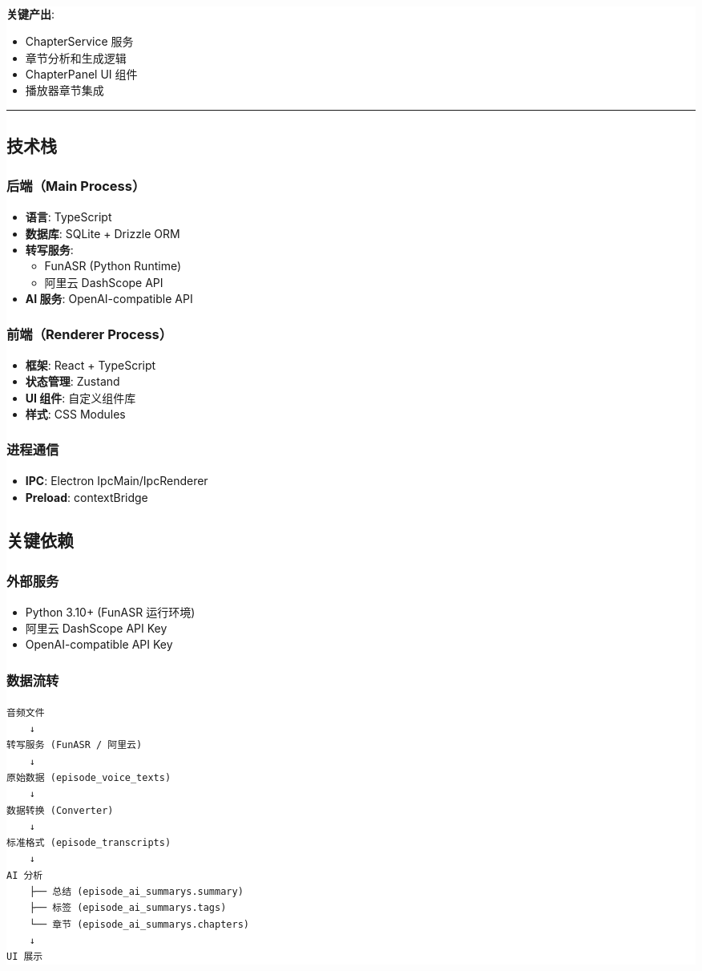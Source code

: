 **关键产出**:
- ChapterService 服务
- 章节分析和生成逻辑
- ChapterPanel UI 组件
- 播放器章节集成

---

## 技术栈

### 后端（Main Process）
- **语言**: TypeScript
- **数据库**: SQLite + Drizzle ORM
- **转写服务**:
  - FunASR (Python Runtime)
  - 阿里云 DashScope API
- **AI 服务**: OpenAI-compatible API

### 前端（Renderer Process）
- **框架**: React + TypeScript
- **状态管理**: Zustand
- **UI 组件**: 自定义组件库
- **样式**: CSS Modules

### 进程通信
- **IPC**: Electron IpcMain/IpcRenderer
- **Preload**: contextBridge

## 关键依赖

### 外部服务
- Python 3.10+ (FunASR 运行环境)
- 阿里云 DashScope API Key
- OpenAI-compatible API Key

### 数据流转

```
音频文件
    ↓
转写服务 (FunASR / 阿里云)
    ↓
原始数据 (episode_voice_texts)
    ↓
数据转换 (Converter)
    ↓
标准格式 (episode_transcripts)
    ↓
AI 分析
    ├── 总结 (episode_ai_summarys.summary)
    ├── 标签 (episode_ai_summarys.tags)
    └── 章节 (episode_ai_summarys.chapters)
    ↓
UI 展示
```
